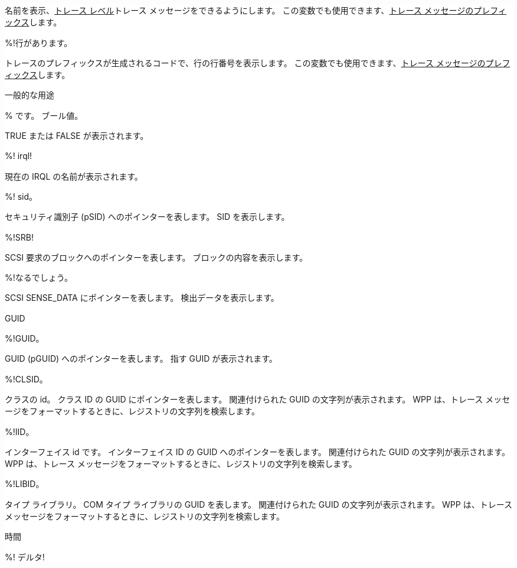 <td align="left"><p>名前を表示、<a href="trace-level.md" data-raw-source="[trace level](trace-level.md)">トレース レベル</a>トレース メッセージをできるようにします。 この変数でも使用できます、<a href="trace-message-prefix.md" data-raw-source="[trace message prefix](trace-message-prefix.md)">トレース メッセージのプレフィックス</a>します。</p></td>
</tr>
<tr class="even">
<td align="left"><p>%!行があります。</p></td>
<td align="left"><p>トレースのプレフィックスが生成されるコードで、行の行番号を表示します。 この変数でも使用できます、<a href="trace-message-prefix.md" data-raw-source="[trace message prefix](trace-message-prefix.md)">トレース メッセージのプレフィックス</a>します。</p></td>
</tr>
<tr class="odd">
<td align="left">一般的な用途</td>
<td align="left"></td>
</tr>
<tr class="even">
<td align="left"><p>% です。 ブール値。</p></td>
<td align="left"><p>TRUE または FALSE が表示されます。</p></td>
</tr>
<tr class="odd">
<td align="left"><p>%! irql!</p></td>
<td align="left"><p>現在の IRQL の名前が表示されます。</p></td>
</tr>
<tr class="even">
<td align="left"><p>%! sid。</p></td>
<td align="left"><p>セキュリティ識別子 (pSID) へのポインターを表します。 SID を表示します。</p></td>
</tr>
<tr class="odd">
<td align="left"><p>%!SRB!</p></td>
<td align="left"><p>SCSI 要求のブロックへのポインターを表します。 ブロックの内容を表示します。</p></td>
</tr>
<tr class="even">
<td align="left"><p>%!なるでしょう。</p></td>
<td align="left"><p>SCSI SENSE_DATA にポインターを表します。 検出データを表示します。</p></td>
</tr>
<tr class="odd">
<td align="left">GUID</td>
<td align="left"></td>
</tr>
<tr class="even">
<td align="left"><p>%!GUID。</p></td>
<td align="left"><p>GUID (pGUID) へのポインターを表します。 指す GUID が表示されます。</p></td>
</tr>
<tr class="odd">
<td align="left"><p>%!CLSID。</p></td>
<td align="left"><p>クラスの id。 クラス ID の GUID にポインターを表します。 関連付けられた GUID の文字列が表示されます。 WPP は、トレース メッセージをフォーマットするときに、レジストリの文字列を検索します。</p></td>
</tr>
<tr class="even">
<td align="left"><p>%!IID。</p></td>
<td align="left"><p>インターフェイス id です。 インターフェイス ID の GUID へのポインターを表します。 関連付けられた GUID の文字列が表示されます。 WPP は、トレース メッセージをフォーマットするときに、レジストリの文字列を検索します。</p></td>
</tr>
<tr class="odd">
<td align="left"><p>%!LIBID。</p></td>
<td align="left"><p>タイプ ライブラリ。 COM タイプ ライブラリの GUID を表します。 関連付けられた GUID の文字列が表示されます。 WPP は、トレース メッセージをフォーマットするときに、レジストリの文字列を検索します。</p></td>
</tr>
<tr class="even">
<td align="left">時間</td>
<td align="left"></td>
</tr>
<tr class="odd">
<td align="left"><p>%! デルタ!</p></td>